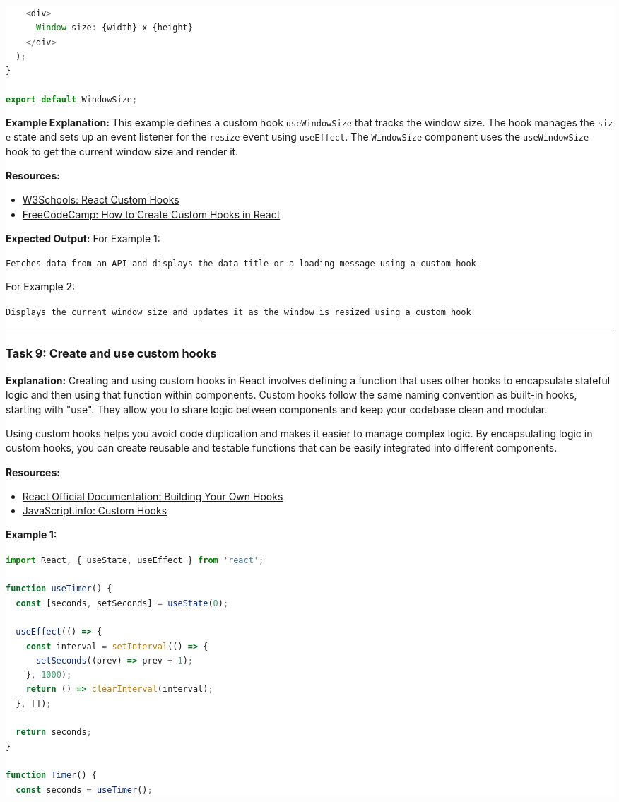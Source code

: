 ```javascript
    <div>
      Window size: {width} x {height}
    </div>
  );
}

export default WindowSize;
```

**Example Explanation:**
This example defines a custom hook `useWindowSize` that tracks the window size. The hook manages the `size` state and sets up an event listener for the `resize` event using `useEffect`. The `WindowSize` component uses the `useWindowSize` hook to get the current window size and render it.

**Resources:**
- [W3Schools: React Custom Hooks](https://www.w3schools.com/react/react_customhooks.asp)
- [FreeCodeCamp: How to Create Custom Hooks in React](https://www.freecodecamp.org/news/how-to-create-custom-hooks-in-react/)

**Expected Output:**
For Example 1:
```
Fetches data from an API and displays the data title or a loading message using a custom hook
```
For Example 2:
```
Displays the current window size and updates it as the window is resized using a custom hook
```

---

### Task 9: Create and use custom hooks

**Explanation:**
Creating and using custom hooks in React involves defining a function that uses other hooks to encapsulate stateful logic and then using that function within components. Custom hooks follow the same naming convention as built-in hooks, starting with "use". They allow you to share logic between components and keep your codebase clean and modular.

Using custom hooks helps you avoid code duplication and makes it easier to manage complex logic. By encapsulating logic in custom hooks, you can create reusable and testable functions that can be easily integrated into different components.

**Resources:**
- [React Official Documentation: Building Your Own Hooks](https://reactjs.org/docs/hooks-custom.html)
- [JavaScript.info: Custom Hooks](https://javascript.info/react-hooks#custom-hooks)

**Example 1:**
```javascript
import React, { useState, useEffect } from 'react';

function useTimer() {
  const [seconds, setSeconds] = useState(0);

  useEffect(() => {
    const interval = setInterval(() => {
      setSeconds((prev) => prev + 1);
    }, 1000);
    return () => clearInterval(interval);
  }, []);

  return seconds;
}

function Timer() {
  const seconds = useTimer();
```